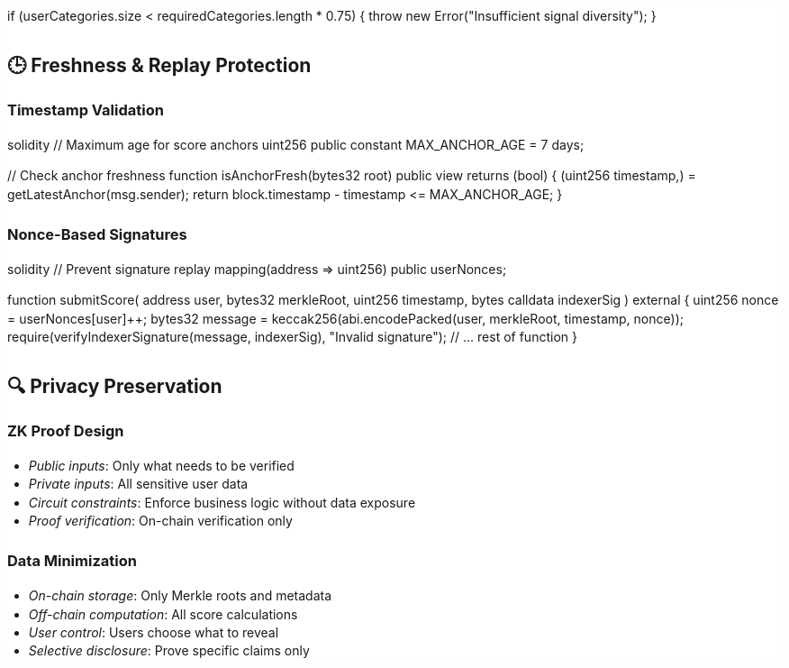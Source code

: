 if (userCategories.size < requiredCategories.length * 0.75) {
    throw new Error("Insufficient signal diversity");
}


## 🕒 Freshness & Replay Protection

### Timestamp Validation
solidity
// Maximum age for score anchors
uint256 public constant MAX_ANCHOR_AGE = 7 days;

// Check anchor freshness
function isAnchorFresh(bytes32 root) public view returns (bool) {
    (uint256 timestamp,) = getLatestAnchor(msg.sender);
    return block.timestamp - timestamp <= MAX_ANCHOR_AGE;
}


### Nonce-Based Signatures
solidity
// Prevent signature replay
mapping(address => uint256) public userNonces;

function submitScore(
    address user, 
    bytes32 merkleRoot, 
    uint256 timestamp, 
    bytes calldata indexerSig
) external {
    uint256 nonce = userNonces[user]++;
    bytes32 message = keccak256(abi.encodePacked(user, merkleRoot, timestamp, nonce));
    require(verifyIndexerSignature(message, indexerSig), "Invalid signature");
    // ... rest of function
}


## 🔍 Privacy Preservation

### ZK Proof Design
- *Public inputs*: Only what needs to be verified
- *Private inputs*: All sensitive user data
- *Circuit constraints*: Enforce business logic without data exposure
- *Proof verification*: On-chain verification only

### Data Minimization
- *On-chain storage*: Only Merkle roots and metadata
- *Off-chain computation*: All score calculations
- *User control*: Users choose what to reveal
- *Selective disclosure*: Prove specific claims only
